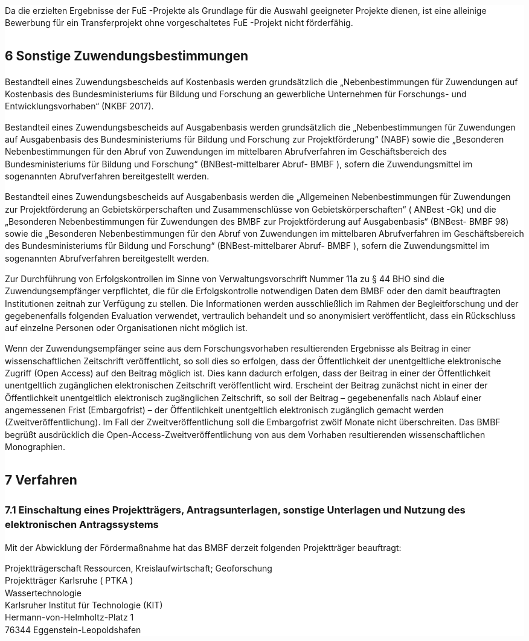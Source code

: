 

Da die erzielten Ergebnisse der  FuE  -Projekte als Grundlage für die Auswahl geeigneter Projekte dienen, ist eine alleinige Bewerbung für ein Transferprojekt ohne vorgeschaltetes  FuE  -Projekt nicht förderfähig. 

##  6 Sonstige Zuwendungsbestimmungen 

Bestandteil eines Zuwendungsbescheids auf Kostenbasis werden grundsätzlich die „Nebenbestimmungen für Zuwendungen auf Kostenbasis des Bundesministeriums für Bildung und Forschung an gewerbliche Unternehmen für Forschungs- und Entwicklungsvorhaben“ (NKBF 2017). 

Bestandteil eines Zuwendungsbescheids auf Ausgabenbasis werden grundsätzlich die „Nebenbestimmungen für Zuwendungen auf Ausgabenbasis des Bundesministeriums für Bildung und Forschung zur Projektförderung“ (NABF) sowie die „Besonderen Nebenbestimmungen für den Abruf von Zuwendungen im mittelbaren Abrufverfahren im Geschäftsbereich des Bundesministeriums für Bildung und Forschung“ (BNBest-mittelbarer Abruf-  BMBF  ), sofern die Zuwendungsmittel im sogenannten Abrufverfahren bereitgestellt werden. 

Bestandteil eines Zuwendungsbescheids auf Ausgabenbasis werden die „Allgemeinen Nebenbestimmungen für Zuwendungen zur Projektförderung an Gebietskörperschaften und Zusammenschlüsse von Gebietskörperschaften“ (  ANBest  -Gk) und die „Besonderen Nebenbestimmungen für Zuwendungen des  BMBF  zur Projektförderung auf Ausgabenbasis“ (BNBest-  BMBF  98) sowie die „Besonderen Nebenbestimmungen für den Abruf von Zuwendungen im mittelbaren Abrufverfahren im Geschäftsbereich des Bundesministeriums für Bildung und Forschung“ (BNBest-mittelbarer Abruf-  BMBF  ), sofern die Zuwendungsmittel im sogenannten Abrufverfahren bereitgestellt werden. 

Zur Durchführung von Erfolgskontrollen im Sinne von Verwaltungsvorschrift Nummer 11a zu § 44  BHO  sind die Zuwendungsempfänger verpflichtet, die für die Erfolgskontrolle notwendigen Daten dem  BMBF  oder den damit beauftragten Institutionen zeitnah zur Verfügung zu stellen. Die Informationen werden ausschließlich im Rahmen der Begleitforschung und der gegebenenfalls folgenden Evaluation verwendet, vertraulich behandelt und so anonymisiert veröffentlicht, dass ein Rückschluss auf einzelne Personen oder Organisationen nicht möglich ist. 

Wenn der Zuwendungsempfänger seine aus dem Forschungsvorhaben resultierenden Ergebnisse als Beitrag in einer wissenschaftlichen Zeitschrift veröffentlicht, so soll dies so erfolgen, dass der Öffentlichkeit der unentgeltliche elektronische Zugriff (Open Access) auf den Beitrag möglich ist. Dies kann dadurch erfolgen, dass der Beitrag in einer der Öffentlichkeit unentgeltlich zugänglichen elektronischen Zeitschrift veröffentlicht wird. Erscheint der Beitrag zunächst nicht in einer der Öffentlichkeit unentgeltlich elektronisch zugänglichen Zeitschrift, so soll der Beitrag – gegebenenfalls nach Ablauf einer angemessenen Frist (Embargofrist) – der Öffentlichkeit unentgeltlich elektronisch zugänglich gemacht werden (Zweitveröffentlichung). Im Fall der Zweitveröffentlichung soll die Embargofrist zwölf Monate nicht überschreiten. Das  BMBF  begrüßt ausdrücklich die Open-Access-Zweitveröffentlichung von aus dem Vorhaben resultierenden wissenschaftlichen Monographien. 

##  7 Verfahren 

###  7.1 Einschaltung eines Projektträgers, Antragsunterlagen, sonstige Unterlagen und Nutzung des elektronischen Antragssystems 

Mit der Abwicklung der Fördermaßnahme hat das  BMBF  derzeit folgenden Projektträger beauftragt: 

Projektträgerschaft Ressourcen, Kreislaufwirtschaft; Geoforschung   
Projektträger Karlsruhe (  PTKA  )   
Wassertechnologie   
Karlsruher Institut für Technologie (KIT)   
Hermann-von-Helmholtz-Platz 1   
76344 Eggenstein-Leopoldshafen 
